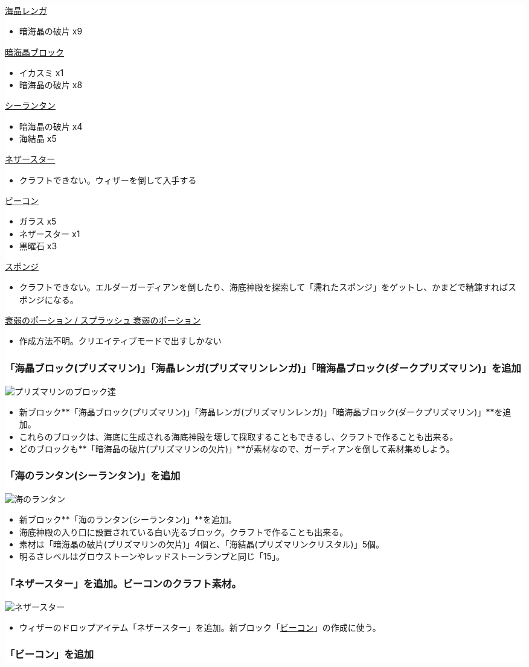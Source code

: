 [海晶レンガ](#sea-blocks)

*   暗海晶の破片 x9

[暗海晶ブロック](#sea-blocks)

*   イカスミ x1
*   暗海晶の破片 x8

[シーランタン](#sea-lantern)

*   暗海晶の破片 x4
*   海結晶 x5

[ネザースター](#nether-star)

*   クラフトできない。ウィザーを倒して入手する

[ビーコン](#beacon)

*   ガラス x5
*   ネザースター x1
*   黒曜石 x3

[スポンジ](#sponge)

*   クラフトできない。エルダーガーディアンを倒したり、海底神殿を探索して「濡れたスポンジ」をゲットし、かまどで精錬すればスポンジになる。

[衰弱のポーション / スプラッシュ 衰弱のポーション](#decay-potion)

*   作成方法不明。クリエイティブモードで出すしかない

### 「海晶ブロック(プリズマリン)」「海晶レンガ(プリズマリンレンガ)」「暗海晶ブロック(ダークプリズマリン)」を追加

![プリズマリンのブロック達](https://cdn-ak.f.st-hatena.com/images/fotolife/s/sasigume/20210208/20210208105325.png)

*   新ブロック**「海晶ブロック(プリズマリン)」「海晶レンガ(プリズマリンレンガ)」「暗海晶ブロック(ダークプリズマリン)」**を追加。
*   これらのブロックは、海底に生成される海底神殿を壊して採取することもできるし、クラフトで作ることも出来る。
*   どのブロックも**「暗海晶の破片(プリズマリンの欠片)」**が素材なので、ガーディアンを倒して素材集めしよう。

### 「海のランタン(シーランタン)」を追加

![海のランタン](https://cdn-ak.f.st-hatena.com/images/fotolife/s/sasigume/20210208/20210208122551.png)

*   新ブロック**「海のランタン(シーランタン)」**を追加。
*   海底神殿の入り口に設置されている白い光るブロック。クラフトで作ることも出来る。
*   素材は「暗海晶の破片(プリズマリンの欠片)」4個と、「海結晶(プリズマリンクリスタル)」5個。
*   明るさレベルはグロウストーンやレッドストーンランプと同じ「15」。

### 「ネザースター」を追加。ビーコンのクラフト素材。

![ネザースター](https://cdn-ak.f.st-hatena.com/images/fotolife/s/sasigume/20210208/20210208103805.png)

*   ウィザーのドロップアイテム「ネザースター」を追加。新ブロック「[ビーコン](#beacon)」の作成に使う。

### 「ビーコン」を追加
